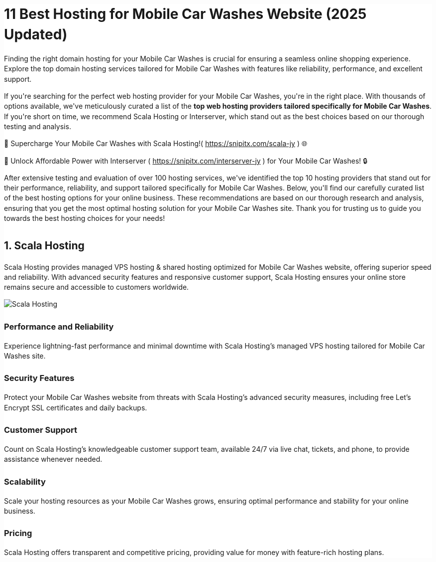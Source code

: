 # 11 Best Hosting for Mobile Car Washes Website (2025 Updated)

Finding the right domain hosting for your Mobile Car Washes is crucial for ensuring a seamless online shopping experience. Explore the top domain hosting services tailored for Mobile Car Washes with features like reliability, performance, and excellent support.

If you're searching for the perfect web hosting provider for your Mobile Car Washes, you're in the right place. With thousands of options available, we've meticulously curated a list of the **top web hosting providers tailored specifically for Mobile Car Washes**. If you're short on time, we recommend Scala Hosting or Interserver, which stand out as the best choices based on our thorough testing and analysis.

🚀 Supercharge Your Mobile Car Washes with Scala Hosting!( https://snipitx.com/scala-jy ) 🌐 

💸 Unlock Affordable Power with Interserver ( https://snipitx.com/interserver-jy ) for Your Mobile Car Washes! 🔒

After extensive testing and evaluation of over 100 hosting services, we've identified the top 10 hosting providers that stand out for their performance, reliability, and support tailored specifically for Mobile Car Washes. Below, you'll find our carefully curated list of the best hosting options for your online business. These recommendations are based on our thorough research and analysis, ensuring that you get the most optimal hosting solution for your Mobile Car Washes site. Thank you for trusting us to guide you towards the best hosting choices for your needs!

## 1. Scala Hosting

Scala Hosting provides managed VPS hosting & shared hosting optimized for Mobile Car Washes website, offering superior speed and reliability. With advanced security features and responsive customer support, Scala Hosting ensures your online store remains secure and accessible to customers worldwide.

![Scala Hosting](https://i.imgur.com/uJ5JIK3.png "Scala Web Hosting")

### Performance and Reliability
Experience lightning-fast performance and minimal downtime with Scala Hosting’s managed VPS hosting tailored for Mobile Car Washes site.

### Security Features
Protect your Mobile Car Washes website from threats with Scala Hosting’s advanced security measures, including free Let’s Encrypt SSL certificates and daily backups.

### Customer Support
Count on Scala Hosting’s knowledgeable customer support team, available 24/7 via live chat, tickets, and phone, to provide assistance whenever needed.

### Scalability
Scale your hosting resources as your Mobile Car Washes grows, ensuring optimal performance and stability for your online business.

### Pricing
Scala Hosting offers transparent and competitive pricing, providing value for money with feature-rich hosting plans.
